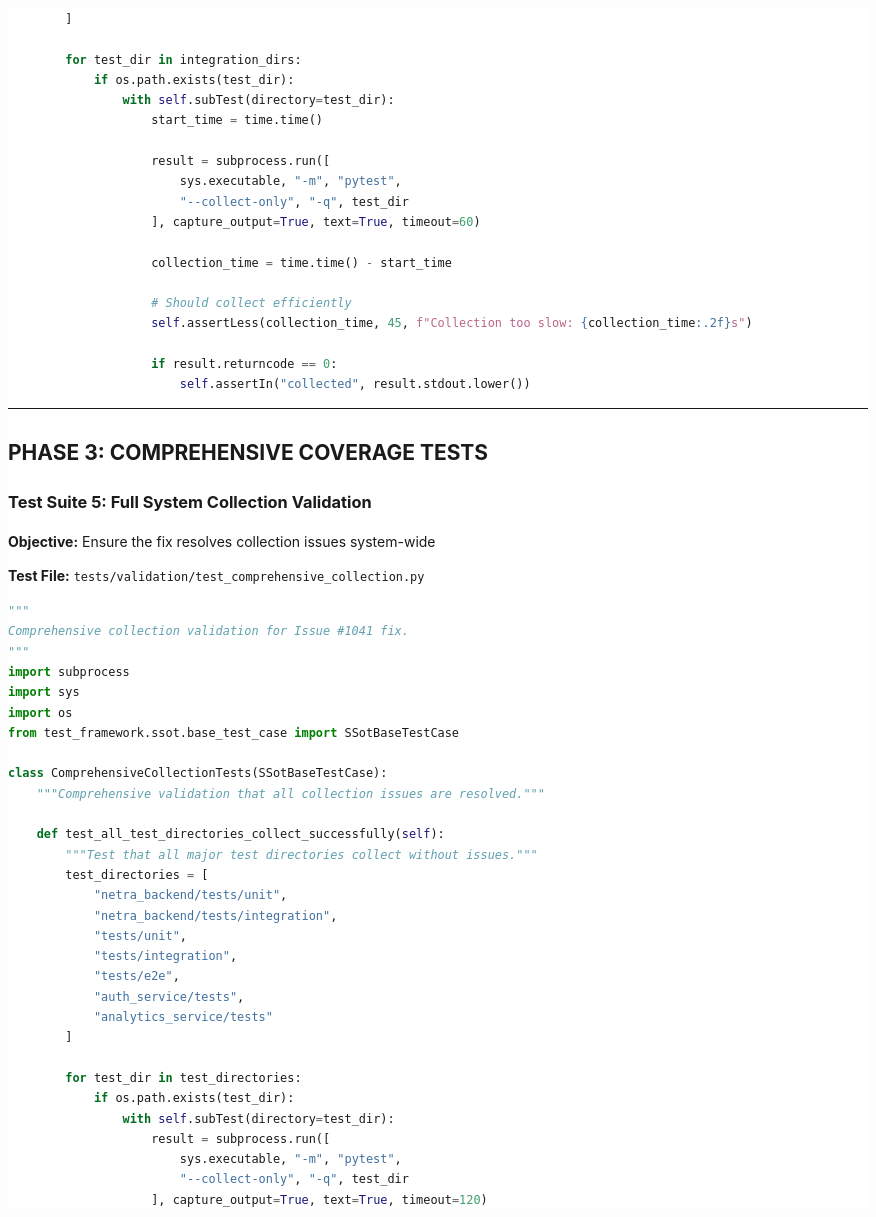 ```python
        ]

        for test_dir in integration_dirs:
            if os.path.exists(test_dir):
                with self.subTest(directory=test_dir):
                    start_time = time.time()

                    result = subprocess.run([
                        sys.executable, "-m", "pytest",
                        "--collect-only", "-q", test_dir
                    ], capture_output=True, text=True, timeout=60)

                    collection_time = time.time() - start_time

                    # Should collect efficiently
                    self.assertLess(collection_time, 45, f"Collection too slow: {collection_time:.2f}s")

                    if result.returncode == 0:
                        self.assertIn("collected", result.stdout.lower())
```

---

## PHASE 3: COMPREHENSIVE COVERAGE TESTS

### Test Suite 5: Full System Collection Validation

**Objective:** Ensure the fix resolves collection issues system-wide

**Test File:** `tests/validation/test_comprehensive_collection.py`

```python
"""
Comprehensive collection validation for Issue #1041 fix.
"""
import subprocess
import sys
import os
from test_framework.ssot.base_test_case import SSotBaseTestCase

class ComprehensiveCollectionTests(SSotBaseTestCase):
    """Comprehensive validation that all collection issues are resolved."""

    def test_all_test_directories_collect_successfully(self):
        """Test that all major test directories collect without issues."""
        test_directories = [
            "netra_backend/tests/unit",
            "netra_backend/tests/integration",
            "tests/unit",
            "tests/integration",
            "tests/e2e",
            "auth_service/tests",
            "analytics_service/tests"
        ]

        for test_dir in test_directories:
            if os.path.exists(test_dir):
                with self.subTest(directory=test_dir):
                    result = subprocess.run([
                        sys.executable, "-m", "pytest",
                        "--collect-only", "-q", test_dir
                    ], capture_output=True, text=True, timeout=120)

```